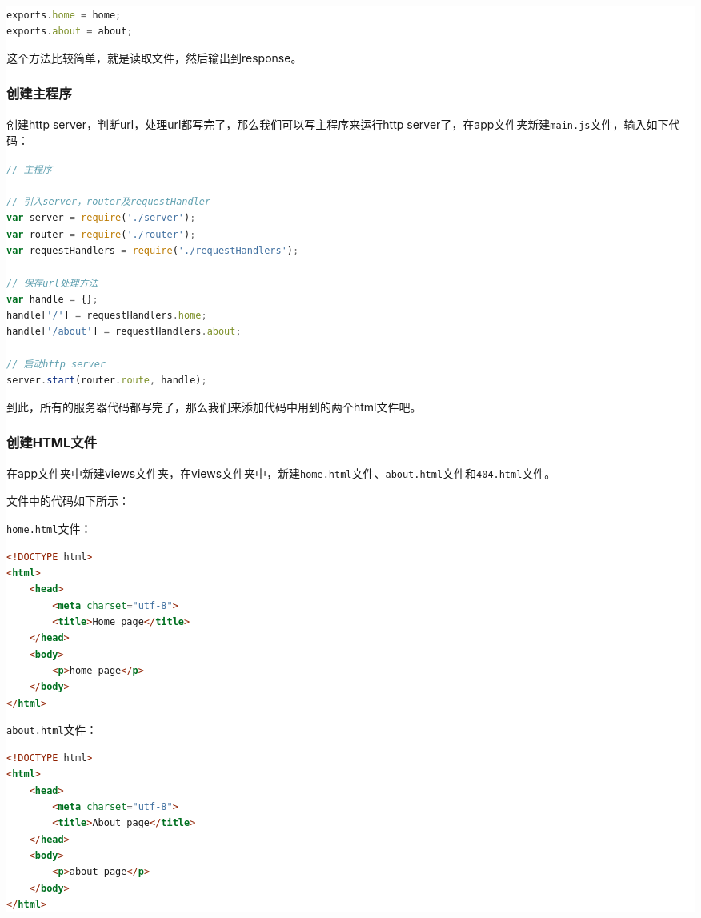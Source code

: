 ```javascript
exports.home = home;
exports.about = about;
```

这个方法比较简单，就是读取文件，然后输出到response。

### 创建主程序

创建http server，判断url，处理url都写完了，那么我们可以写主程序来运行http server了，在app文件夹新建`main.js`文件，输入如下代码：

```javascript
// 主程序

// 引入server，router及requestHandler
var server = require('./server');
var router = require('./router');
var requestHandlers = require('./requestHandlers');

// 保存url处理方法
var handle = {};
handle['/'] = requestHandlers.home;
handle['/about'] = requestHandlers.about;

// 启动http server
server.start(router.route, handle);
```

到此，所有的服务器代码都写完了，那么我们来添加代码中用到的两个html文件吧。

### 创建HTML文件

在app文件夹中新建views文件夹，在views文件夹中，新建`home.html`文件、`about.html`文件和`404.html`文件。

文件中的代码如下所示：

`home.html`文件：

```html
<!DOCTYPE html>
<html>
    <head>
        <meta charset="utf-8">
        <title>Home page</title>
    </head>
    <body>
        <p>home page</p>
    </body>
</html>
```

`about.html`文件：

```html
<!DOCTYPE html>
<html>
    <head>
        <meta charset="utf-8">
        <title>About page</title>
    </head>
    <body>
        <p>about page</p>
    </body>
</html>
```
